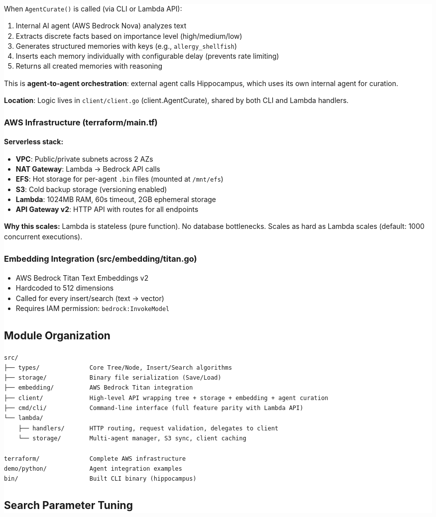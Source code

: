 When `AgentCurate()` is called (via CLI or Lambda API):
1. Internal AI agent (AWS Bedrock Nova) analyzes text
2. Extracts discrete facts based on importance level (high/medium/low)
3. Generates structured memories with keys (e.g., `allergy_shellfish`)
4. Inserts each memory individually with configurable delay (prevents rate limiting)
5. Returns all created memories with reasoning

This is **agent-to-agent orchestration**: external agent calls Hippocampus, which uses its own internal agent for curation.

**Location**: Logic lives in `client/client.go` (client.AgentCurate), shared by both CLI and Lambda handlers.

### AWS Infrastructure (terraform/main.tf)

**Serverless stack:**
- **VPC**: Public/private subnets across 2 AZs
- **NAT Gateway**: Lambda → Bedrock API calls
- **EFS**: Hot storage for per-agent `.bin` files (mounted at `/mnt/efs`)
- **S3**: Cold backup storage (versioning enabled)
- **Lambda**: 1024MB RAM, 60s timeout, 2GB ephemeral storage
- **API Gateway v2**: HTTP API with routes for all endpoints

**Why this scales:** Lambda is stateless (pure function). No database bottlenecks. Scales as hard as Lambda scales (default: 1000 concurrent executions).

### Embedding Integration (src/embedding/titan.go)

- AWS Bedrock Titan Text Embeddings v2
- Hardcoded to 512 dimensions
- Called for every insert/search (text → vector)
- Requires IAM permission: `bedrock:InvokeModel`

## Module Organization

```
src/
├── types/              Core Tree/Node, Insert/Search algorithms
├── storage/            Binary file serialization (Save/Load)
├── embedding/          AWS Bedrock Titan integration
├── client/             High-level API wrapping tree + storage + embedding + agent curation
├── cmd/cli/            Command-line interface (full feature parity with Lambda API)
└── lambda/
    ├── handlers/       HTTP routing, request validation, delegates to client
    └── storage/        Multi-agent manager, S3 sync, client caching

terraform/              Complete AWS infrastructure
demo/python/            Agent integration examples
bin/                    Built CLI binary (hippocampus)
```

## Search Parameter Tuning
